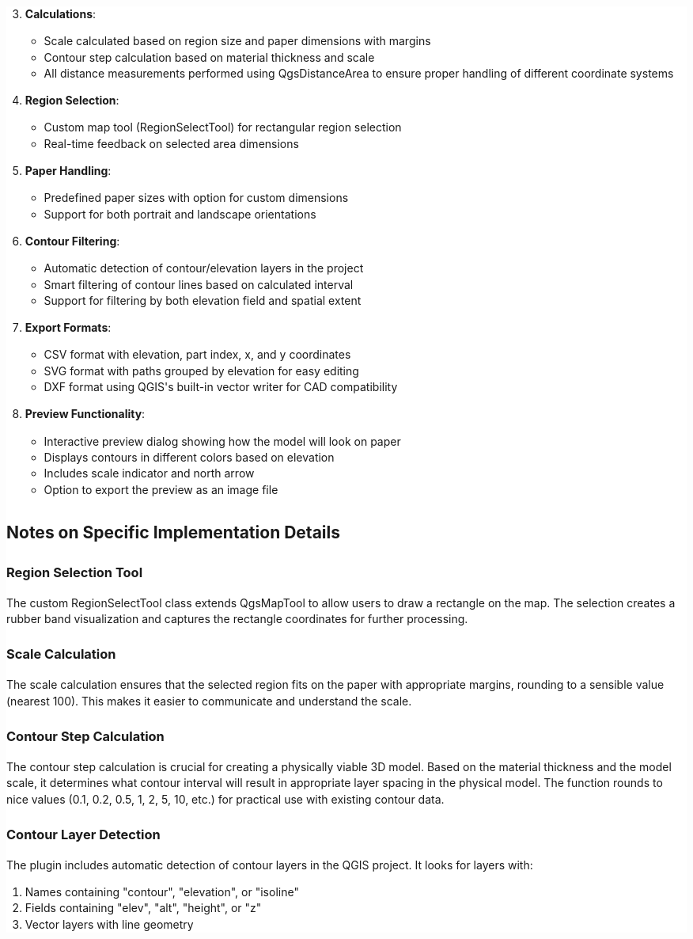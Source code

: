 3. **Calculations**:
   - Scale calculated based on region size and paper dimensions with margins
   - Contour step calculation based on material thickness and scale
   - All distance measurements performed using QgsDistanceArea to ensure proper handling of different coordinate systems

4. **Region Selection**:
   - Custom map tool (RegionSelectTool) for rectangular region selection
   - Real-time feedback on selected area dimensions

5. **Paper Handling**:
   - Predefined paper sizes with option for custom dimensions
   - Support for both portrait and landscape orientations

6. **Contour Filtering**:
   - Automatic detection of contour/elevation layers in the project
   - Smart filtering of contour lines based on calculated interval
   - Support for filtering by both elevation field and spatial extent

7. **Export Formats**:
   - CSV format with elevation, part index, x, and y coordinates
   - SVG format with paths grouped by elevation for easy editing
   - DXF format using QGIS's built-in vector writer for CAD compatibility

8. **Preview Functionality**:
   - Interactive preview dialog showing how the model will look on paper
   - Displays contours in different colors based on elevation
   - Includes scale indicator and north arrow
   - Option to export the preview as an image file

## Notes on Specific Implementation Details

### Region Selection Tool
The custom RegionSelectTool class extends QgsMapTool to allow users to draw a rectangle on the map. The selection creates a rubber band visualization and captures the rectangle coordinates for further processing.

### Scale Calculation
The scale calculation ensures that the selected region fits on the paper with appropriate margins, rounding to a sensible value (nearest 100). This makes it easier to communicate and understand the scale.

### Contour Step Calculation
The contour step calculation is crucial for creating a physically viable 3D model. Based on the material thickness and the model scale, it determines what contour interval will result in appropriate layer spacing in the physical model. The function rounds to nice values (0.1, 0.2, 0.5, 1, 2, 5, 10, etc.) for practical use with existing contour data.

### Contour Layer Detection
The plugin includes automatic detection of contour layers in the QGIS project. It looks for layers with:
1. Names containing "contour", "elevation", or "isoline"
2. Fields containing "elev", "alt", "height", or "z"
3. Vector layers with line geometry
